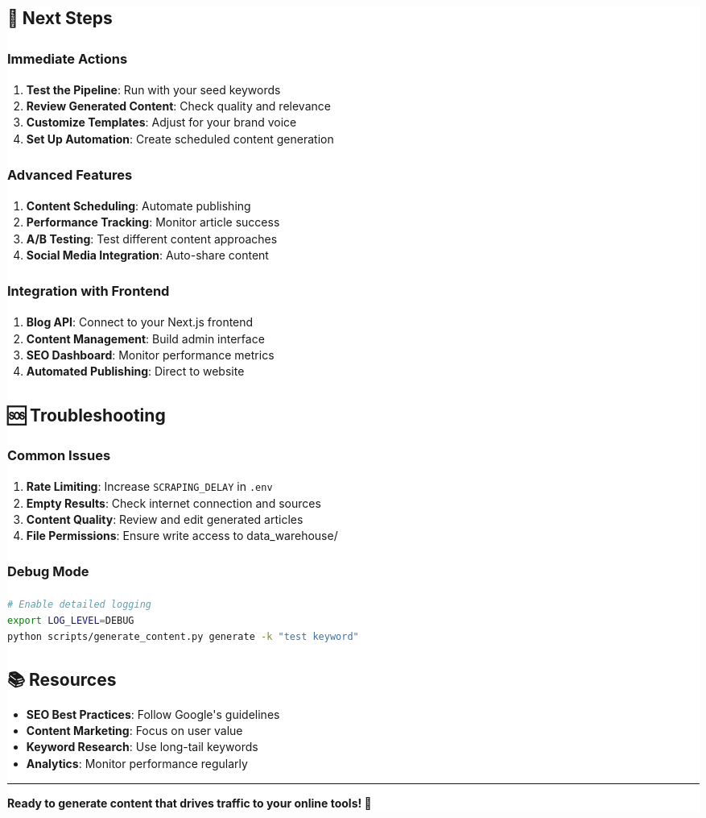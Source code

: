 ## 🚀 Next Steps

### Immediate Actions
1. **Test the Pipeline**: Run with your seed keywords
2. **Review Generated Content**: Check quality and relevance
3. **Customize Templates**: Adjust for your brand voice
4. **Set Up Automation**: Create scheduled content generation

### Advanced Features
1. **Content Scheduling**: Automate publishing
2. **Performance Tracking**: Monitor article success
3. **A/B Testing**: Test different content approaches
4. **Social Media Integration**: Auto-share content

### Integration with Frontend
1. **Blog API**: Connect to your Next.js frontend
2. **Content Management**: Build admin interface
3. **SEO Dashboard**: Monitor performance metrics
4. **Automated Publishing**: Direct to website

## 🆘 Troubleshooting

### Common Issues
1. **Rate Limiting**: Increase `SCRAPING_DELAY` in `.env`
2. **Empty Results**: Check internet connection and sources
3. **Content Quality**: Review and edit generated articles
4. **File Permissions**: Ensure write access to data_warehouse/

### Debug Mode
```bash
# Enable detailed logging
export LOG_LEVEL=DEBUG
python scripts/generate_content.py generate -k "test keyword"
```

## 📚 Resources

- **SEO Best Practices**: Follow Google's guidelines
- **Content Marketing**: Focus on user value
- **Keyword Research**: Use long-tail keywords
- **Analytics**: Monitor performance regularly

---

**Ready to generate content that drives traffic to your online tools! 🎉**
